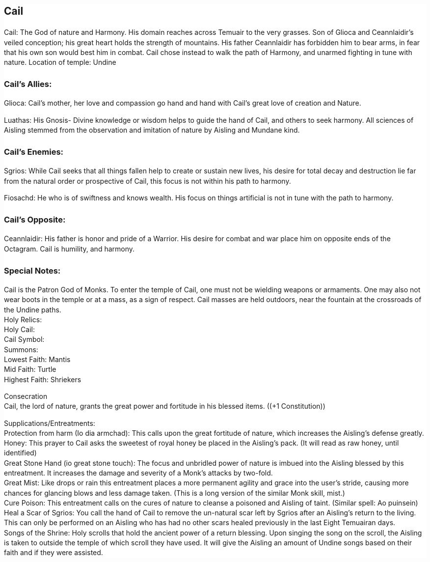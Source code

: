 ## Cail
Cail: The God of nature and Harmony. His domain reaches across Temuair to the very grasses. Son of Glioca and Ceannlaidir’s veiled conception; his great heart holds the strength of mountains. His father Ceannlaidir has forbidden him to bear arms, in fear that his own son would best him in combat. Cail chose instead to walk the path of Harmony, and unarmed fighting in tune with nature.
Location of temple: Undine

### Cail’s Allies:
Glioca: Cail’s mother, her love and compassion go hand and hand with Cail’s great love of creation and Nature.  

Luathas: His Gnosis- Divine knowledge or wisdom helps to guide the hand of Cail, and others to seek harmony. All sciences of Aisling stemmed from the observation and imitation of nature by Aisling and Mundane kind.

### Cail’s Enemies:
Sgrios: While Cail seeks that all things fallen help to create or sustain new lives, his desire for total decay and destruction lie far from the natural order or prospective of Cail, this focus is not within his path to harmony.  

Fiosachd: He who is of swiftness and knows wealth. His focus on things artificial is not in tune with the path to harmony.

### Cail’s Opposite:
Ceannlaidir: His father is honor and pride of a Warrior. His desire for combat and war place him on opposite ends of the Octagram. Cail is humility, and harmony.

### Special Notes:
Cail is the Patron God of Monks. To enter the temple of Cail, one must not be wielding weapons or armaments. One may also not wear boots in the temple or at a mass, as a sign of respect. Cail masses are held outdoors, near the fountain at the crossroads of the Undine paths.  
Holy Relics:  
Holy Cail:	 
Cail Symbol:  	
Summons:  
Lowest Faith: Mantis  
Mid Faith: Turtle  
Highest Faith: Shriekers  

Consecration  
Cail, the lord of nature, grants the great power and fortitude in his blessed items. ((+1 Constitution))  

Supplications/Entreatments:  
Protection from harm (Io dia armchad): This calls upon the great fortitude of nature, which increases the Aisling’s defense greatly.	
Honey: This prayer to Cail asks the sweetest of royal honey be placed in the Aisling’s pack. (It will read as raw honey, until identified)	
Great Stone Hand (io great stone touch): The focus and unbridled power of nature is imbued into the Aisling blessed by this entreatment. It increases the damage and severity of a Monk’s attacks by two-fold.	
Great Mist: Like drops or rain this entreatment places a more permanent agility and grace into the user’s stride, causing more chances for glancing blows and less damage taken. (This is a long version of the similar Monk skill, mist.)	
Cure Poison: This entreatment calls on the cures of nature to cleanse a poisoned and Aisling of taint. (Similar spell: Ao puinsein)	
Heal a Scar of Sgrios: You call the hand of Cail to remove the un-natural scar left by Sgrios after an Aisling’s return to the living. This can only be performed on an Aisling who has had no other scars healed previously in the last Eight Temuairan days.	
Songs of the Shrine: Holy scrolls that hold the ancient power of a return blessing. Upon singing the song on the scroll, the Aisling is taken to outside the temple of which scroll they have used. It will give the Aisling an amount of Undine songs based on their faith and if they were assisted.
